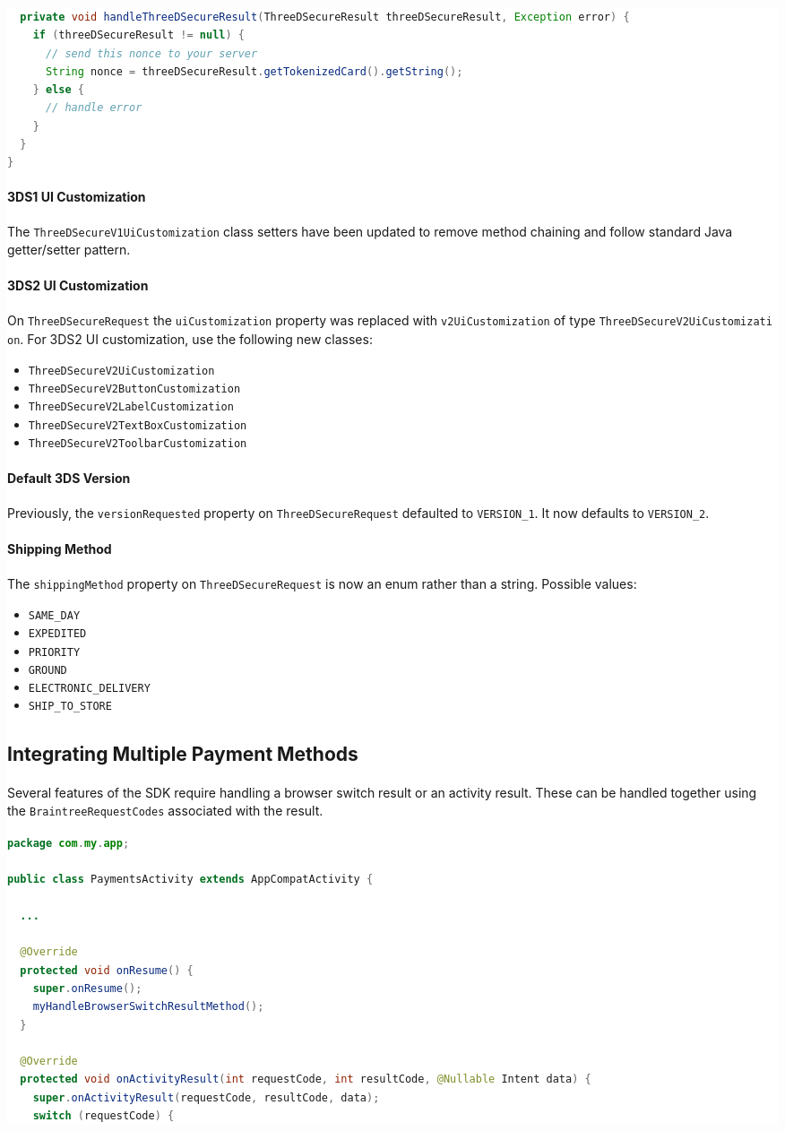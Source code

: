 ```java
  private void handleThreeDSecureResult(ThreeDSecureResult threeDSecureResult, Exception error) {
    if (threeDSecureResult != null) {
      // send this nonce to your server
      String nonce = threeDSecureResult.getTokenizedCard().getString();
    } else {
      // handle error
    }
  }
}
```

#### 3DS1 UI Customization

The `ThreeDSecureV1UiCustomization` class setters have been updated to remove method chaining and follow standard Java getter/setter pattern.

#### 3DS2 UI Customization

On `ThreeDSecureRequest` the `uiCustomization` property was replaced with `v2UiCustomization` of type `ThreeDSecureV2UiCustomization`.
For 3DS2 UI customization, use the following new classes:
- `ThreeDSecureV2UiCustomization`
- `ThreeDSecureV2ButtonCustomization`
- `ThreeDSecureV2LabelCustomization`
- `ThreeDSecureV2TextBoxCustomization`
- `ThreeDSecureV2ToolbarCustomization`

#### Default 3DS Version

Previously, the `versionRequested` property on `ThreeDSecureRequest` defaulted to `VERSION_1`. It now defaults to `VERSION_2`.

#### Shipping Method

The `shippingMethod` property on `ThreeDSecureRequest` is now an enum rather than a string. Possible values:
- `SAME_DAY`
- `EXPEDITED`
- `PRIORITY`
- `GROUND`
- `ELECTRONIC_DELIVERY`
- `SHIP_TO_STORE`

## Integrating Multiple Payment Methods

Several features of the SDK require handling a browser switch result or an activity result. These can be handled together using the `BraintreeRequestCodes` associated with the result.

```java
package com.my.app;

public class PaymentsActivity extends AppCompatActivity {
  
  ...

  @Override
  protected void onResume() {
    super.onResume();
    myHandleBrowserSwitchResultMethod();    
  }

  @Override
  protected void onActivityResult(int requestCode, int resultCode, @Nullable Intent data) {
    super.onActivityResult(requestCode, resultCode, data);
    switch (requestCode) {
```